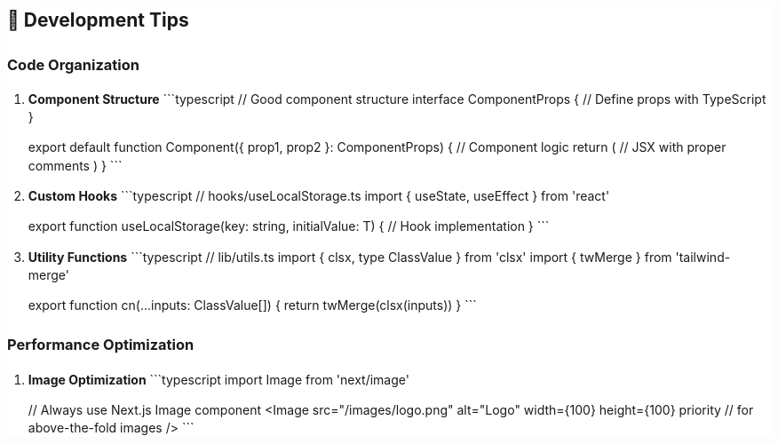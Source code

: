 ## 🔧 Development Tips

### Code Organization

1. **Component Structure**
   \`\`\`typescript
   // Good component structure
   interface ComponentProps {
     // Define props with TypeScript
   }

   export default function Component({ prop1, prop2 }: ComponentProps) {
     // Component logic
     return (
       // JSX with proper comments
     )
   }
   \`\`\`

2. **Custom Hooks**
   \`\`\`typescript
   // hooks/useLocalStorage.ts
   import { useState, useEffect } from 'react'

   export function useLocalStorage<T>(key: string, initialValue: T) {
     // Hook implementation
   }
   \`\`\`

3. **Utility Functions**
   \`\`\`typescript
   // lib/utils.ts
   import { clsx, type ClassValue } from 'clsx'
   import { twMerge } from 'tailwind-merge'

   export function cn(...inputs: ClassValue[]) {
     return twMerge(clsx(inputs))
   }
   \`\`\`

### Performance Optimization

1. **Image Optimization**
   \`\`\`typescript
   import Image from 'next/image'

   // Always use Next.js Image component
   <Image
     src="/images/logo.png"
     alt="Logo"
     width={100}
     height={100}
     priority // for above-the-fold images
   />
   \`\`\`
